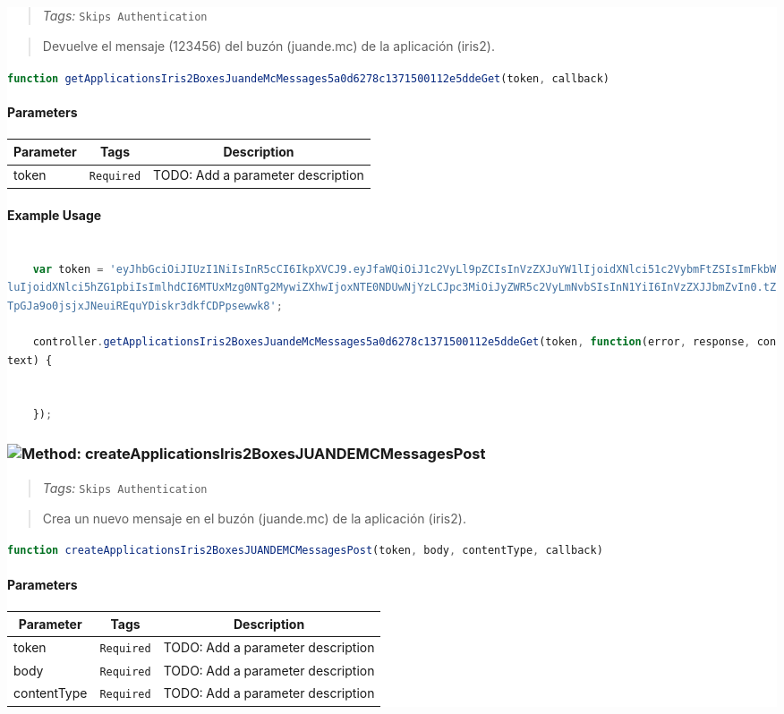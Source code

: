 > *Tags:*  ``` Skips Authentication ``` 

> Devuelve el mensaje (123456) del buzón (juande.mc) de la aplicación (iris2).


```javascript
function getApplicationsIris2BoxesJuandeMcMessages5a0d6278c1371500112e5ddeGet(token, callback)
```
#### Parameters

| Parameter | Tags | Description |
|-----------|------|-------------|
| token |  ``` Required ```  | TODO: Add a parameter description |



#### Example Usage

```javascript

    var token = 'eyJhbGciOiJIUzI1NiIsInR5cCI6IkpXVCJ9.eyJfaWQiOiJ1c2VyLl9pZCIsInVzZXJuYW1lIjoidXNlci51c2VybmFtZSIsImFkbWluIjoidXNlci5hZG1pbiIsImlhdCI6MTUxMzg0NTg2MywiZXhwIjoxNTE0NDUwNjYzLCJpc3MiOiJyZWR5c2VyLmNvbSIsInN1YiI6InVzZXJJbmZvIn0.tZTpGJa9o0jsjxJNeuiREquYDiskr3dkfCDPpsewwk8';

    controller.getApplicationsIris2BoxesJuandeMcMessages5a0d6278c1371500112e5ddeGet(token, function(error, response, context) {

    
    });
```



### <a name="create_applications_iris2_boxes_juandemc_messages_post"></a>![Method: ](https://apidocs.io/img/method.png ".MessagesController.createApplicationsIris2BoxesJUANDEMCMessagesPost") createApplicationsIris2BoxesJUANDEMCMessagesPost

> *Tags:*  ``` Skips Authentication ``` 

> Crea un nuevo mensaje en el buzón (juande.mc) de la aplicación (iris2).


```javascript
function createApplicationsIris2BoxesJUANDEMCMessagesPost(token, body, contentType, callback)
```
#### Parameters

| Parameter | Tags | Description |
|-----------|------|-------------|
| token |  ``` Required ```  | TODO: Add a parameter description |
| body |  ``` Required ```  | TODO: Add a parameter description |
| contentType |  ``` Required ```  | TODO: Add a parameter description |


